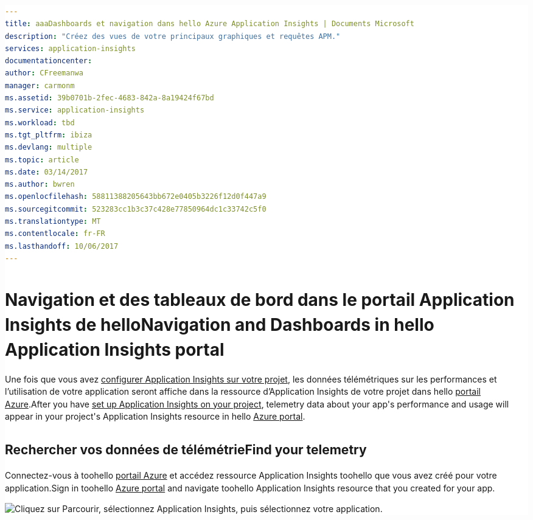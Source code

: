 ```yaml
---
title: aaaDashboards et navigation dans hello Azure Application Insights | Documents Microsoft
description: "Créez des vues de votre principaux graphiques et requêtes APM."
services: application-insights
documentationcenter: 
author: CFreemanwa
manager: carmonm
ms.assetid: 39b0701b-2fec-4683-842a-8a19424f67bd
ms.service: application-insights
ms.workload: tbd
ms.tgt_pltfrm: ibiza
ms.devlang: multiple
ms.topic: article
ms.date: 03/14/2017
ms.author: bwren
ms.openlocfilehash: 58811388205643bb672e0405b3226f12d0f447a9
ms.sourcegitcommit: 523283cc1b3c37c428e77850964dc1c33742c5f0
ms.translationtype: MT
ms.contentlocale: fr-FR
ms.lasthandoff: 10/06/2017
---
```

# <a name="navigation-and-dashboards-in-hello-application-insights-portal"></a><span data-ttu-id="66c5e-103">Navigation et des tableaux de bord dans le portail Application Insights de hello</span><span class="sxs-lookup"><span data-stu-id="66c5e-103">Navigation and Dashboards in hello Application Insights portal</span></span>
<span data-ttu-id="66c5e-104">Une fois que vous avez [configurer Application Insights sur votre projet](app-insights-overview.md), les données télémétriques sur les performances et l’utilisation de votre application seront affiche dans la ressource d’Application Insights de votre projet dans hello [portail Azure](https://portal.azure.com).</span><span class="sxs-lookup"><span data-stu-id="66c5e-104">After you have [set up Application Insights on your project](app-insights-overview.md), telemetry data about your app's performance and usage will appear in your project's Application Insights resource in hello [Azure portal](https://portal.azure.com).</span></span>

## <a name="find-your-telemetry"></a><span data-ttu-id="66c5e-105">Rechercher vos données de télémétrie</span><span class="sxs-lookup"><span data-stu-id="66c5e-105">Find your telemetry</span></span>
<span data-ttu-id="66c5e-106">Connectez-vous à toohello [portail Azure](https://portal.azure.com) et accédez ressource Application Insights toohello que vous avez créé pour votre application.</span><span class="sxs-lookup"><span data-stu-id="66c5e-106">Sign in toohello [Azure portal](https://portal.azure.com) and navigate toohello Application Insights resource that you created for your app.</span></span>

![Cliquez sur Parcourir, sélectionnez Application Insights, puis sélectionnez votre application.](./media/app-insights-dashboards/00-start.png)
